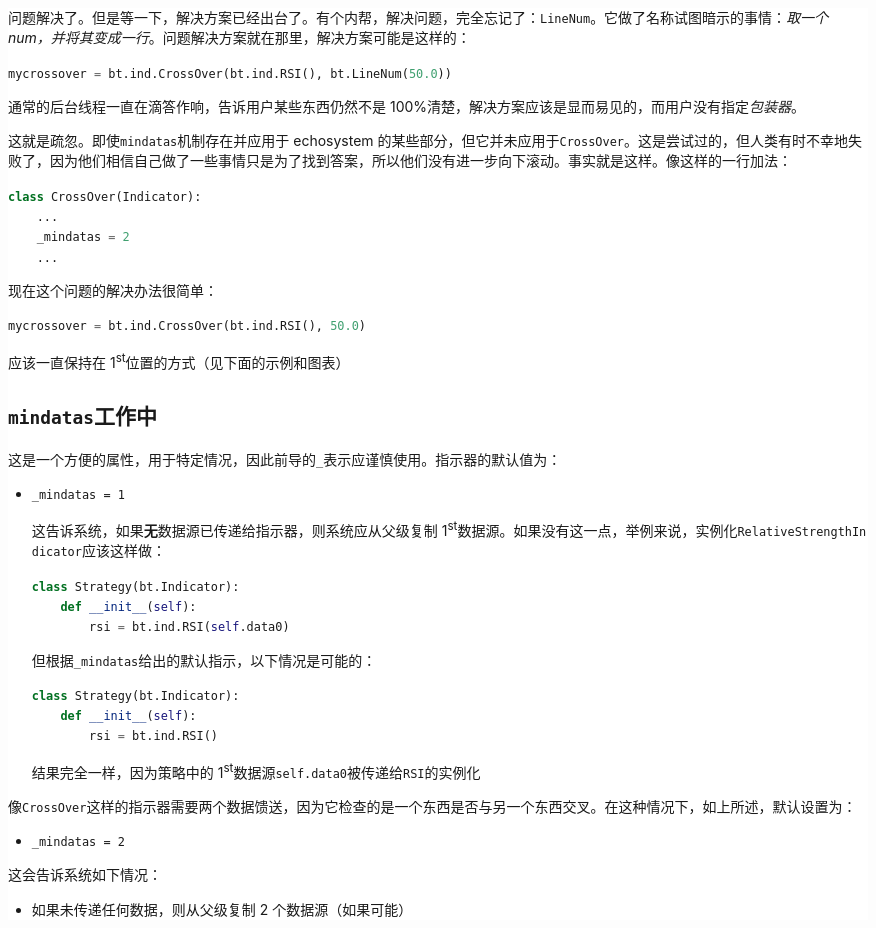 问题解决了。但是等一下，解决方案已经出台了。有个内帮，解决问题，完全忘记了：`LineNum`。它做了名称试图暗示的事情：*取一个 num，并将其变成一行*。问题解决方案就在那里，解决方案可能是这样的：

```py
mycrossover = bt.ind.CrossOver(bt.ind.RSI(), bt.LineNum(50.0)) 
```

通常的后台线程一直在滴答作响，告诉用户某些东西仍然不是 100%清楚，解决方案应该是显而易见的，而用户没有指定*包装器*。

这就是疏忽。即使`mindatas`机制存在并应用于 echosystem 的某些部分，但它并未应用于`CrossOver`。这是尝试过的，但人类有时不幸地失败了，因为他们相信自己做了一些事情只是为了找到答案，所以他们没有进一步向下滚动。事实就是这样。像这样的一行加法：

```py
class CrossOver(Indicator):
    ...
    _mindatas = 2
    ... 
```

现在这个问题的解决办法很简单：

```py
mycrossover = bt.ind.CrossOver(bt.ind.RSI(), 50.0) 
```

应该一直保持在 1<sup>st</sup>位置的方式（见下面的示例和图表）

## `mindatas`工作中

这是一个方便的属性，用于特定情况，因此前导的`_`表示应谨慎使用。指示器的默认值为：

*   `_mindatas = 1`

    这告诉系统，如果**无**数据源已传递给指示器，则系统应从父级复制 1<sup>st</sup>数据源。如果没有这一点，举例来说，实例化`RelativeStrengthIndicator`应该这样做：

    ```py
    class Strategy(bt.Indicator):
        def __init__(self):
            rsi = bt.ind.RSI(self.data0) 
    ```

    但根据`_mindatas`给出的默认指示，以下情况是可能的：

    ```py
    class Strategy(bt.Indicator):
        def __init__(self):
            rsi = bt.ind.RSI() 
    ```

    结果完全一样，因为策略中的 1<sup>st</sup>数据源`self.data0`被传递给`RSI`的实例化

像`CrossOver`这样的指示器需要两个数据馈送，因为它检查的是一个东西是否与另一个东西交叉。在这种情况下，如上所述，默认设置为：

*   `_mindatas = 2`

这会告诉系统如下情况：

*   如果未传递任何数据，则从父级复制 2 个数据源（如果可能）
